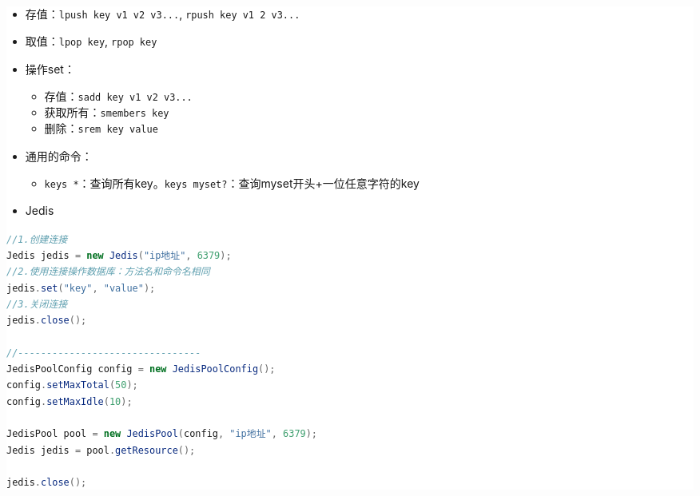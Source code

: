  * 存值：`lpush key v1 v2 v3...`,   `rpush key v1 2 v3...`
  * 取值：`lpop key`,   `rpop key`
* 操作set：
  * 存值：`sadd key v1 v2 v3...`
  * 获取所有：`smembers key`
  * 删除：`srem key value`
* 通用的命令：
  * `keys *`：查询所有key。`keys myset?`：查询myset开头+一位任意字符的key

* Jedis

```java
//1.创建连接
Jedis jedis = new Jedis("ip地址", 6379);
//2.使用连接操作数据库：方法名和命令名相同
jedis.set("key", "value");
//3.关闭连接
jedis.close();

//--------------------------------
JedisPoolConfig config = new JedisPoolConfig();
config.setMaxTotal(50);
config.setMaxIdle(10);

JedisPool pool = new JedisPool(config, "ip地址", 6379);
Jedis jedis = pool.getResource();

jedis.close();
```

